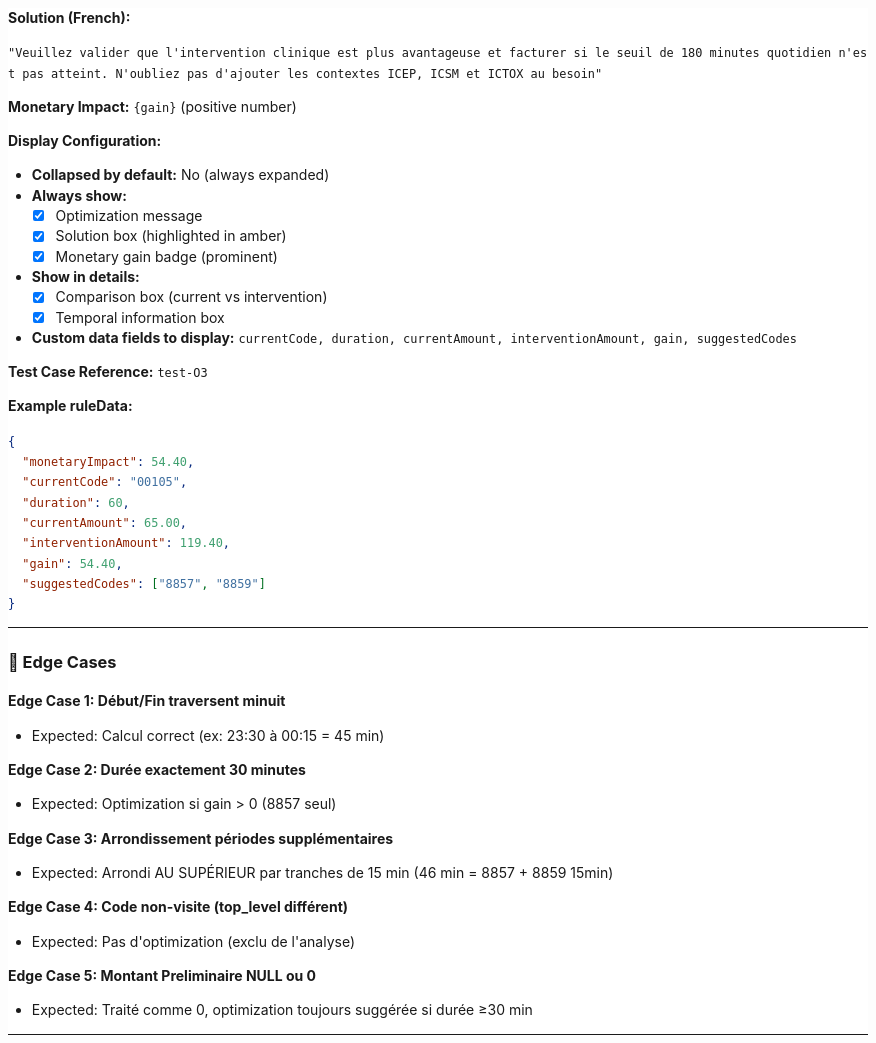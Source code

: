 **Solution (French):**
```
"Veuillez valider que l'intervention clinique est plus avantageuse et facturer si le seuil de 180 minutes quotidien n'est pas atteint. N'oubliez pas d'ajouter les contextes ICEP, ICSM et ICTOX au besoin"
```

**Monetary Impact:** `{gain}` (positive number)

**Display Configuration:**
- **Collapsed by default:** No (always expanded)
- **Always show:**
  - [X] Optimization message
  - [X] Solution box (highlighted in amber)
  - [X] Monetary gain badge (prominent)
- **Show in details:**
  - [X] Comparison box (current vs intervention)
  - [X] Temporal information box
- **Custom data fields to display:** `currentCode, duration, currentAmount, interventionAmount, gain, suggestedCodes`

**Test Case Reference:** `test-O3`

**Example ruleData:**
```json
{
  "monetaryImpact": 54.40,
  "currentCode": "00105",
  "duration": 60,
  "currentAmount": 65.00,
  "interventionAmount": 119.40,
  "gain": 54.40,
  "suggestedCodes": ["8857", "8859"]
}
```

---

### 🧪 Edge Cases

**Edge Case 1: Début/Fin traversent minuit**
- Expected: Calcul correct (ex: 23:30 à 00:15 = 45 min)

**Edge Case 2: Durée exactement 30 minutes**
- Expected: Optimization si gain > 0 (8857 seul)

**Edge Case 3: Arrondissement périodes supplémentaires**
- Expected: Arrondi AU SUPÉRIEUR par tranches de 15 min (46 min = 8857 + 8859 15min)

**Edge Case 4: Code non-visite (top_level différent)**
- Expected: Pas d'optimization (exclu de l'analyse)

**Edge Case 5: Montant Preliminaire NULL ou 0**
- Expected: Traité comme 0, optimization toujours suggérée si durée ≥30 min

---
